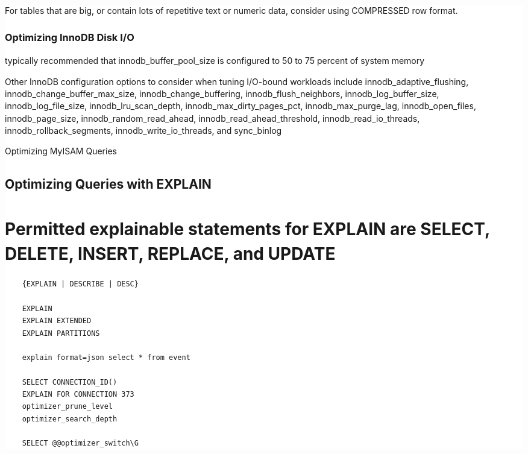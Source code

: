 For tables that are big, or contain lots of repetitive text or numeric data, consider using COMPRESSED row format. 


### Optimizing InnoDB Disk I/O

typically recommended that innodb_buffer_pool_size is configured to 50 to 75 percent of system memory


Other InnoDB configuration options to consider when tuning I/O-bound workloads include innodb_adaptive_flushing, innodb_change_buffer_max_size, innodb_change_buffering, innodb_flush_neighbors, innodb_log_buffer_size, innodb_log_file_size, innodb_lru_scan_depth, innodb_max_dirty_pages_pct, innodb_max_purge_lag, innodb_open_files, innodb_page_size, innodb_random_read_ahead, innodb_read_ahead_threshold, innodb_read_io_threads, innodb_rollback_segments, innodb_write_io_threads, and sync_binlog


 Optimizing MyISAM Queries

## Optimizing Queries with EXPLAIN

# Permitted explainable statements for EXPLAIN are SELECT, DELETE, INSERT, REPLACE, and UPDATE

        {EXPLAIN | DESCRIBE | DESC}

        EXPLAIN 
        EXPLAIN EXTENDED
        EXPLAIN PARTITIONS

        explain format=json select * from event

        SELECT CONNECTION_ID()
        EXPLAIN FOR CONNECTION 373
        optimizer_prune_level
        optimizer_search_depth

        SELECT @@optimizer_switch\G

